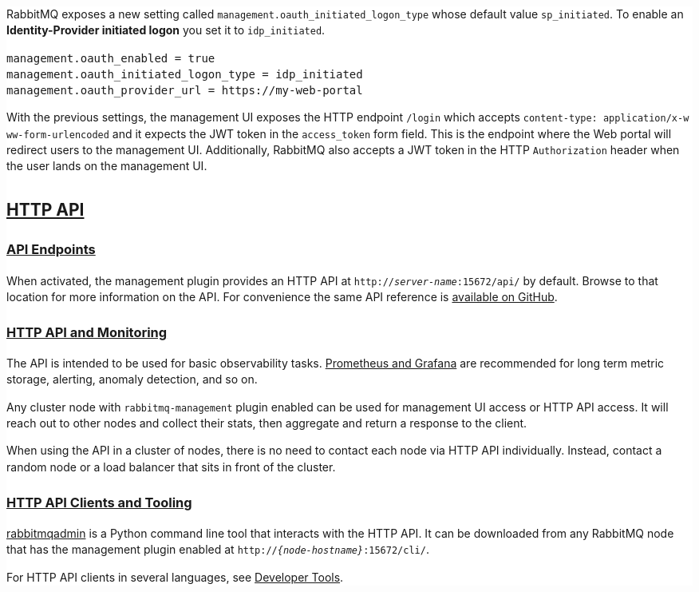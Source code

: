 RabbitMQ exposes a new setting called `management.oauth_initiated_logon_type` whose default value `sp_initiated`.
To enable an **Identity-Provider initiated logon** you set it to `idp_initiated`.

<pre class="lang-ini">
management.oauth_enabled = true
management.oauth_initiated_logon_type = idp_initiated
management.oauth_provider_url = https://my-web-portal
</pre>

With the previous settings, the management UI exposes the HTTP endpoint `/login` which accepts `content-type: application/x-www-form-urlencoded` and it expects the JWT token in the `access_token` form field. This is the endpoint where the Web portal will redirect users to the management UI.
Additionally, RabbitMQ also accepts a JWT token in the HTTP `Authorization` header when the user lands on the management UI.

## <a id="http-api" class="anchor" href="#http-api">HTTP API</a>

### <a id="http-api-endpoints" class="anchor" href="#http-api-endpoints">API Endpoints</a>

When activated, the management plugin provides an HTTP API at
<code>http://<i>server-name</i>:15672/api/</code> by default. Browse to that
location for more information on the API. For convenience the same API reference is
[available on GitHub](https://rawcdn.githack.com/rabbitmq/rabbitmq-server/&version-server-tag;/deps/rabbitmq_management/priv/www/api/index.html).

### <a id="http-api-monitoring" class="anchor" href="#http-api-monitoring">HTTP API and Monitoring</a>

The API is intended to be used for basic observability tasks. [Prometheus and Grafana](prometheus.html)
are recommended for long term metric storage, alerting, anomaly detection, and so on.

Any cluster node with `rabbitmq-management` plugin enabled can be
used for management UI access or HTTP API access.
It will reach out to other nodes and collect their stats, then aggregate and return a response
to the client.

When using the API in a cluster of nodes, there is no need to contact each node via HTTP API
individually. Instead, contact a random node or a load balancer that sits in front
of the cluster.

### <a id="http-api-clients" class="anchor" href="#http-api-clients">HTTP API Clients and Tooling</a>

[rabbitmqadmin](management-cli.html) is a Python command  line tool
that interacts with the HTTP API. It can be downloaded from any RabbitMQ node that
has the management plugin enabled at <code>http://<i>&lcub;node-hostname}</i>:15672/cli/</code>.

For HTTP API clients in several languages,
see [Developer Tools](./devtools.html).
